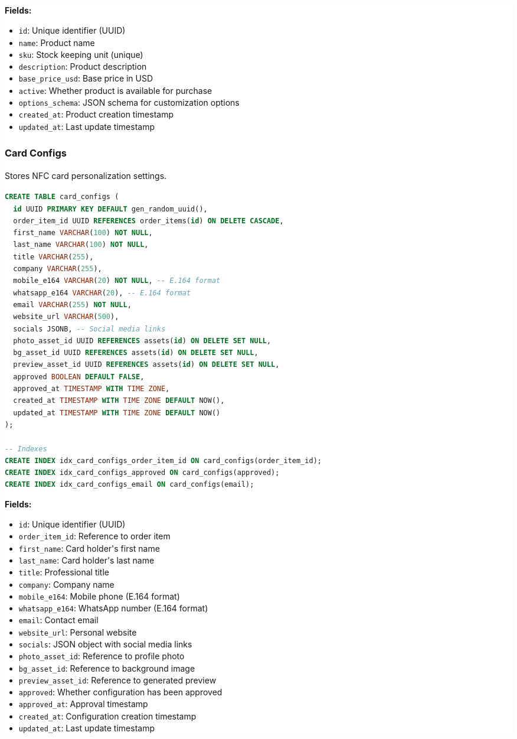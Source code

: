 **Fields:**
- `id`: Unique identifier (UUID)
- `name`: Product name
- `sku`: Stock keeping unit (unique)
- `description`: Product description
- `base_price_usd`: Base price in USD
- `active`: Whether product is available for purchase
- `options_schema`: JSON schema for customization options
- `created_at`: Product creation timestamp
- `updated_at`: Last update timestamp

### Card Configs
Stores NFC card personalization settings.

```sql
CREATE TABLE card_configs (
  id UUID PRIMARY KEY DEFAULT gen_random_uuid(),
  order_item_id UUID REFERENCES order_items(id) ON DELETE CASCADE,
  first_name VARCHAR(100) NOT NULL,
  last_name VARCHAR(100) NOT NULL,
  title VARCHAR(255),
  company VARCHAR(255),
  mobile_e164 VARCHAR(20) NOT NULL, -- E.164 format
  whatsapp_e164 VARCHAR(20), -- E.164 format
  email VARCHAR(255) NOT NULL,
  website_url VARCHAR(500),
  socials JSONB, -- Social media links
  photo_asset_id UUID REFERENCES assets(id) ON DELETE SET NULL,
  bg_asset_id UUID REFERENCES assets(id) ON DELETE SET NULL,
  preview_asset_id UUID REFERENCES assets(id) ON DELETE SET NULL,
  approved BOOLEAN DEFAULT FALSE,
  approved_at TIMESTAMP WITH TIME ZONE,
  created_at TIMESTAMP WITH TIME ZONE DEFAULT NOW(),
  updated_at TIMESTAMP WITH TIME ZONE DEFAULT NOW()
);

-- Indexes
CREATE INDEX idx_card_configs_order_item_id ON card_configs(order_item_id);
CREATE INDEX idx_card_configs_approved ON card_configs(approved);
CREATE INDEX idx_card_configs_email ON card_configs(email);
```

**Fields:**
- `id`: Unique identifier (UUID)
- `order_item_id`: Reference to order item
- `first_name`: Card holder's first name
- `last_name`: Card holder's last name
- `title`: Professional title
- `company`: Company name
- `mobile_e164`: Mobile phone (E.164 format)
- `whatsapp_e164`: WhatsApp number (E.164 format)
- `email`: Contact email
- `website_url`: Personal website
- `socials`: JSON object with social media links
- `photo_asset_id`: Reference to profile photo
- `bg_asset_id`: Reference to background image
- `preview_asset_id`: Reference to generated preview
- `approved`: Whether configuration has been approved
- `approved_at`: Approval timestamp
- `created_at`: Configuration creation timestamp
- `updated_at`: Last update timestamp
